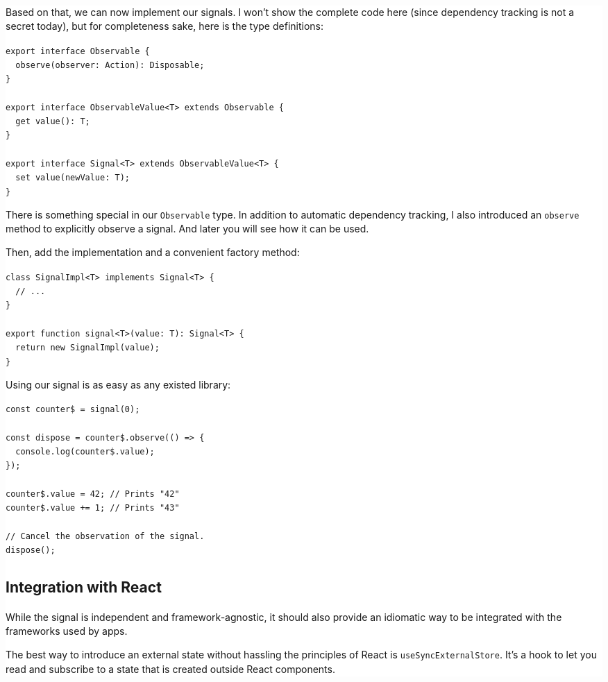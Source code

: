 Based on that, we can now implement our signals. I won’t show the complete code here (since dependency tracking is not a secret today), but for completeness sake, here is the type definitions:

```tsx
export interface Observable {
  observe(observer: Action): Disposable;
}

export interface ObservableValue<T> extends Observable {
  get value(): T;
}

export interface Signal<T> extends ObservableValue<T> {
  set value(newValue: T);
}
```

There is something special in our `Observable` type. In addition to automatic dependency tracking, I also introduced an `observe` method to explicitly observe a signal. And later you will see how it can be used.

Then, add the implementation and a convenient factory method:

```tsx
class SignalImpl<T> implements Signal<T> {
  // ...
}

export function signal<T>(value: T): Signal<T> {
  return new SignalImpl(value);
}
```

Using our signal is as easy as any existed library:

```tsx
const counter$ = signal(0);

const dispose = counter$.observe(() => {
  console.log(counter$.value);
});

counter$.value = 42; // Prints "42"
counter$.value += 1; // Prints "43"

// Cancel the observation of the signal.
dispose();
```

## Integration with React

While the signal is independent and framework-agnostic, it should also provide an idiomatic way to be integrated with the frameworks used by apps.

The best way to introduce an external state without hassling the principles of React is `useSyncExternalStore`. It’s a hook to let you read and subscribe to a state that is created outside React components.
